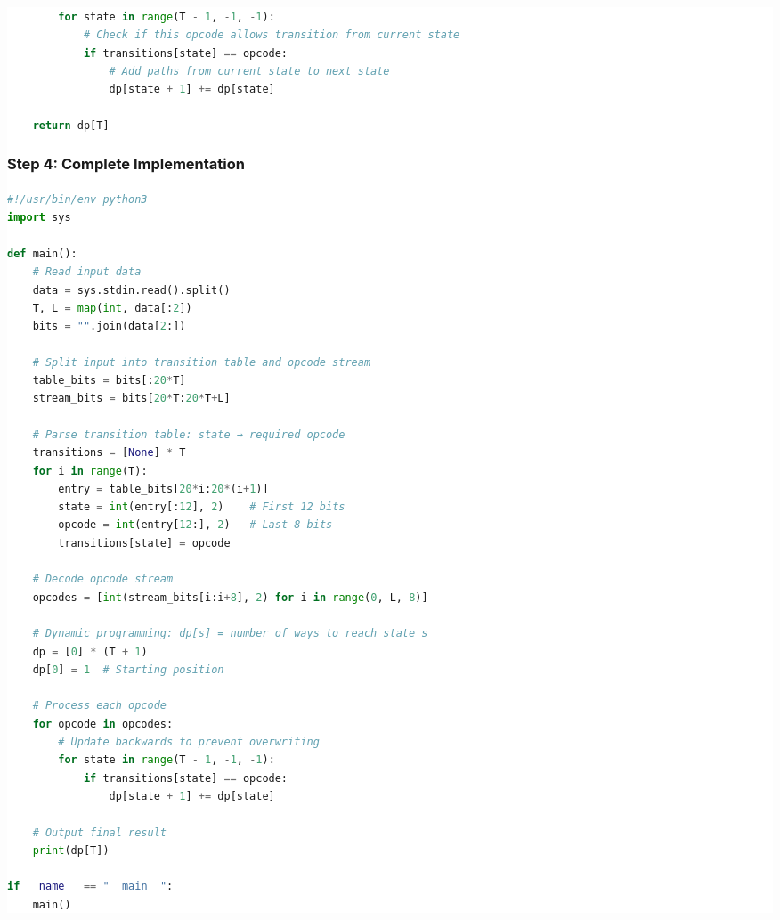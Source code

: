 ```python
        for state in range(T - 1, -1, -1):
            # Check if this opcode allows transition from current state
            if transitions[state] == opcode:
                # Add paths from current state to next state
                dp[state + 1] += dp[state]
    
    return dp[T]
```

### Step 4: Complete Implementation

```python
#!/usr/bin/env python3
import sys

def main():
    # Read input data
    data = sys.stdin.read().split()
    T, L = map(int, data[:2])
    bits = "".join(data[2:])
    
    # Split input into transition table and opcode stream
    table_bits = bits[:20*T]
    stream_bits = bits[20*T:20*T+L]
    
    # Parse transition table: state → required opcode
    transitions = [None] * T
    for i in range(T):
        entry = table_bits[20*i:20*(i+1)]
        state = int(entry[:12], 2)    # First 12 bits
        opcode = int(entry[12:], 2)   # Last 8 bits
        transitions[state] = opcode
    
    # Decode opcode stream
    opcodes = [int(stream_bits[i:i+8], 2) for i in range(0, L, 8)]
    
    # Dynamic programming: dp[s] = number of ways to reach state s
    dp = [0] * (T + 1)
    dp[0] = 1  # Starting position
    
    # Process each opcode
    for opcode in opcodes:
        # Update backwards to prevent overwriting
        for state in range(T - 1, -1, -1):
            if transitions[state] == opcode:
                dp[state + 1] += dp[state]
    
    # Output final result
    print(dp[T])

if __name__ == "__main__":
    main()
```
